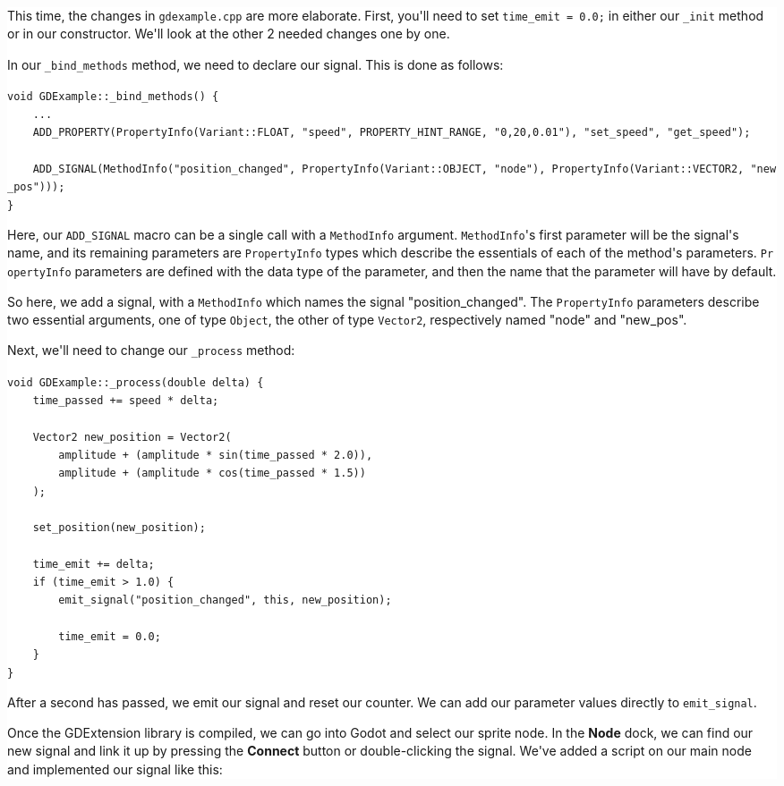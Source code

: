 This time, the changes in `gdexample.cpp` are more elaborate. First,
you'll need to set `time_emit = 0.0;` in either our `_init` method or in
our constructor. We'll look at the other 2 needed changes one by one.

In our `_bind_methods` method, we need to declare our signal. This is
done as follows:

    void GDExample::_bind_methods() {
        ...
        ADD_PROPERTY(PropertyInfo(Variant::FLOAT, "speed", PROPERTY_HINT_RANGE, "0,20,0.01"), "set_speed", "get_speed");

        ADD_SIGNAL(MethodInfo("position_changed", PropertyInfo(Variant::OBJECT, "node"), PropertyInfo(Variant::VECTOR2, "new_pos")));
    }

Here, our `ADD_SIGNAL` macro can be a single call with a `MethodInfo`
argument. `MethodInfo`'s first parameter will be the signal's name, and
its remaining parameters are `PropertyInfo` types which describe the
essentials of each of the method's parameters. `PropertyInfo` parameters
are defined with the data type of the parameter, and then the name that
the parameter will have by default.

So here, we add a signal, with a `MethodInfo` which names the signal
"position\_changed". The `PropertyInfo` parameters describe two
essential arguments, one of type `Object`, the other of type `Vector2`,
respectively named "node" and "new\_pos".

Next, we'll need to change our `_process` method:

    void GDExample::_process(double delta) {
        time_passed += speed * delta;

        Vector2 new_position = Vector2(
            amplitude + (amplitude * sin(time_passed * 2.0)),
            amplitude + (amplitude * cos(time_passed * 1.5))
        );

        set_position(new_position);

        time_emit += delta;
        if (time_emit > 1.0) {
            emit_signal("position_changed", this, new_position);

            time_emit = 0.0;
        }
    }

After a second has passed, we emit our signal and reset our counter. We
can add our parameter values directly to `emit_signal`.

Once the GDExtension library is compiled, we can go into Godot and
select our sprite node. In the **Node** dock, we can find our new signal
and link it up by pressing the **Connect** button or double-clicking the
signal. We've added a script on our main node and implemented our signal
like this:
